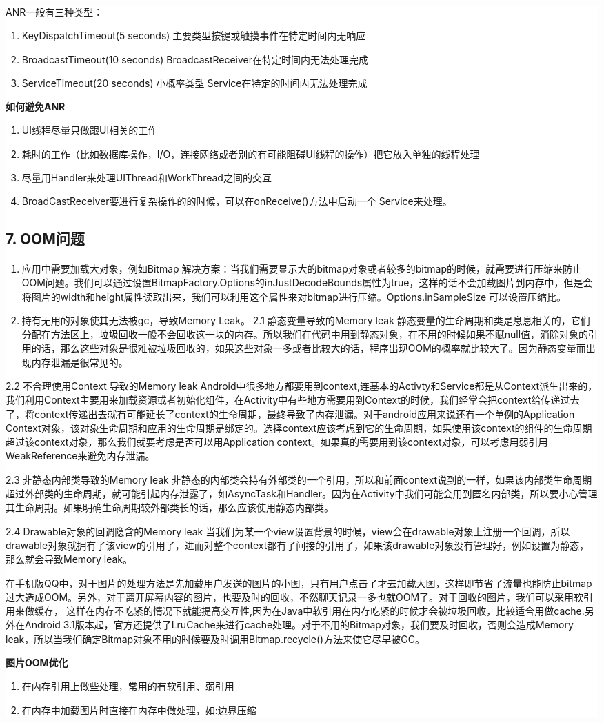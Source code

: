 ANR一般有三种类型：

1. KeyDispatchTimeout(5 seconds)
主要类型按键或触摸事件在特定时间内无响应

2. BroadcastTimeout(10 seconds)
BroadcastReceiver在特定时间内无法处理完成

3. ServiceTimeout(20 seconds)
 小概率类型 Service在特定的时间内无法处理完成

**如何避免ANR**

1. UI线程尽量只做跟UI相关的工作

2. 耗时的工作（比如数据库操作，I/O，连接网络或者别的有可能阻碍UI线程的操作）把它放入单独的线程处理

3. 尽量用Handler来处理UIThread和WorkThread之间的交互

4. BroadCastReceiver要进行复杂操作的的时候，可以在onReceive()方法中启动一个 Service来处理。


## 7. OOM问题

1. 应用中需要加载大对象，例如Bitmap
解决方案：当我们需要显示大的bitmap对象或者较多的bitmap的时候，就需要进行压缩来防止OOM问题。我们可以通过设置BitmapFactory.Options的inJustDecodeBounds属性为true，这样的话不会加载图片到内存中，但是会将图片的width和height属性读取出来，我们可以利用这个属性来对bitmap进行压缩。Options.inSampleSize 可以设置压缩比。

2. 持有无用的对象使其无法被gc，导致Memory Leak。
2.1 静态变量导致的Memory leak
静态变量的生命周期和类是息息相关的，它们分配在方法区上，垃圾回收一般不会回收这一块的内存。所以我们在代码中用到静态对象，在不用的时候如果不赋null值，消除对象的引用的话，那么这些对象是很难被垃圾回收的，如果这些对象一多或者比较大的话，程序出现OOM的概率就比较大了。因为静态变量而出现内存泄漏是很常见的。

 2.2 不合理使用Context 导致的Memory leak
 Android中很多地方都要用到context,连基本的Activty和Service都是从Context派生出来的，我们利用Context主要用来加载资源或者初始化组件，在Activity中有些地方需要用到Context的时候，我们经常会把context给传递过去了，将context传递出去就有可能延长了context的生命周期，最终导致了内存泄漏。对于android应用来说还有一个单例的Application Context对象，该对象生命周期和应用的生命周期是绑定的。选择context应该考虑到它的生命周期，如果使用该context的组件的生命周期超过该context对象，那么我们就要考虑是否可以用Application context。如果真的需要用到该context对象，可以考虑用弱引用WeakReference来避免内存泄漏。

 2.3 非静态内部类导致的Memory leak
非静态的内部类会持有外部类的一个引用，所以和前面context说到的一样，如果该内部类生命周期超过外部类的生命周期，就可能引起内存泄露了，如AsyncTask和Handler。因为在Activity中我们可能会用到匿名内部类，所以要小心管理其生命周期。如果明确生命周期较外部类长的话，那么应该使用静态内部类。

 2.4 Drawable对象的回调隐含的Memory leak
 当我们为某一个view设置背景的时候，view会在drawable对象上注册一个回调，所以drawable对象就拥有了该view的引用了，进而对整个context都有了间接的引用了，如果该drawable对象没有管理好，例如设置为静态，那么就会导致Memory leak。

在手机版QQ中，对于图片的处理方法是先加载用户发送的图片的小图，只有用户点击了才去加载大图，这样即节省了流量也能防止bitmap过大造成OOM。另外，对于离开屏幕内容的图片，也要及时的回收，不然聊天记录一多也就OOM了。对于回收的图片，我们可以采用软引用来做缓存， 这样在内存不吃紧的情况下就能提高交互性,因为在Java中软引用在内存吃紧的时候才会被垃圾回收，比较适合用做cache.另外在Android 3.1版本起，官方还提供了LruCache来进行cache处理。对于不用的Bitmap对象，我们要及时回收，否则会造成Memory leak，所以当我们确定Bitmap对象不用的时候要及时调用Bitmap.recycle()方法来使它尽早被GC。

**图片OOM优化**

1. 在内存引用上做些处理，常用的有软引用、弱引用

2. 在内存中加载图片时直接在内存中做处理，如:边界压缩
